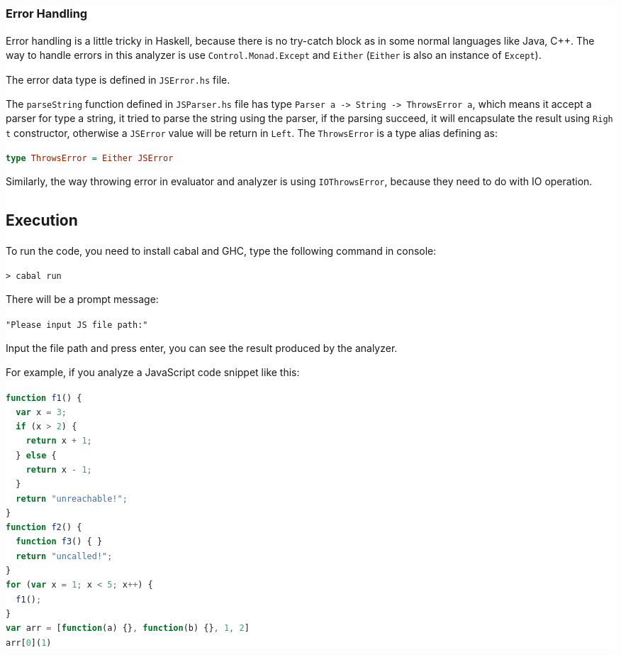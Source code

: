 <h3 id="impl-error">Error Handling</h3>

Error handling is a little tricky in Haskell, because there is no try-catch
block as in some normal languages like Java, C++.
The way to handle errors in this analyzer is use `Control.Monad.Except`
and `Either` (`Either` is also an instance of `Except`).

The error data type is defined in `JSError.hs` file.

The `parseString` function defined in `JSParser.hs` file has type
`Parser a -> String -> ThrowsError a`, which means it accept a parser for
type a string, it tried to parse the string using the parser, if the parsing
succeed, it will encapsulate the result using `Right` constructor, otherwise
a `JSError` value will be return in `Left`.
The `ThrowsError` is a type alias defining as:

```haskell
type ThrowsError = Either JSError
```

Similarly, the way throwing error in evaluator and analyzer is using
`IOThrowsError`, because they need to do with IO operation.

<h2 id="exe">Execution</h2>

To run the code, you need to install cabal and GHC, type the following
command in console:

```
> cabal run
```

There will be a prompt message:

```
"Please input JS file path:"
```

Input the file path and press enter,
you can see the result produced by the analyzer.

For example, if you analyze a JavaScript code snippet like this:  

```javascript
function f1() {
  var x = 3;
  if (x > 2) {
    return x + 1;
  } else {
    return x - 1;
  }
  return "unreachable!";
}
function f2() {
  function f3() { }
  return "uncalled!";
}
for (var x = 1; x < 5; x++) {
  f1();
}
var arr = [function(a) {}, function(b) {}, 1, 2]
arr[0](1)
```
